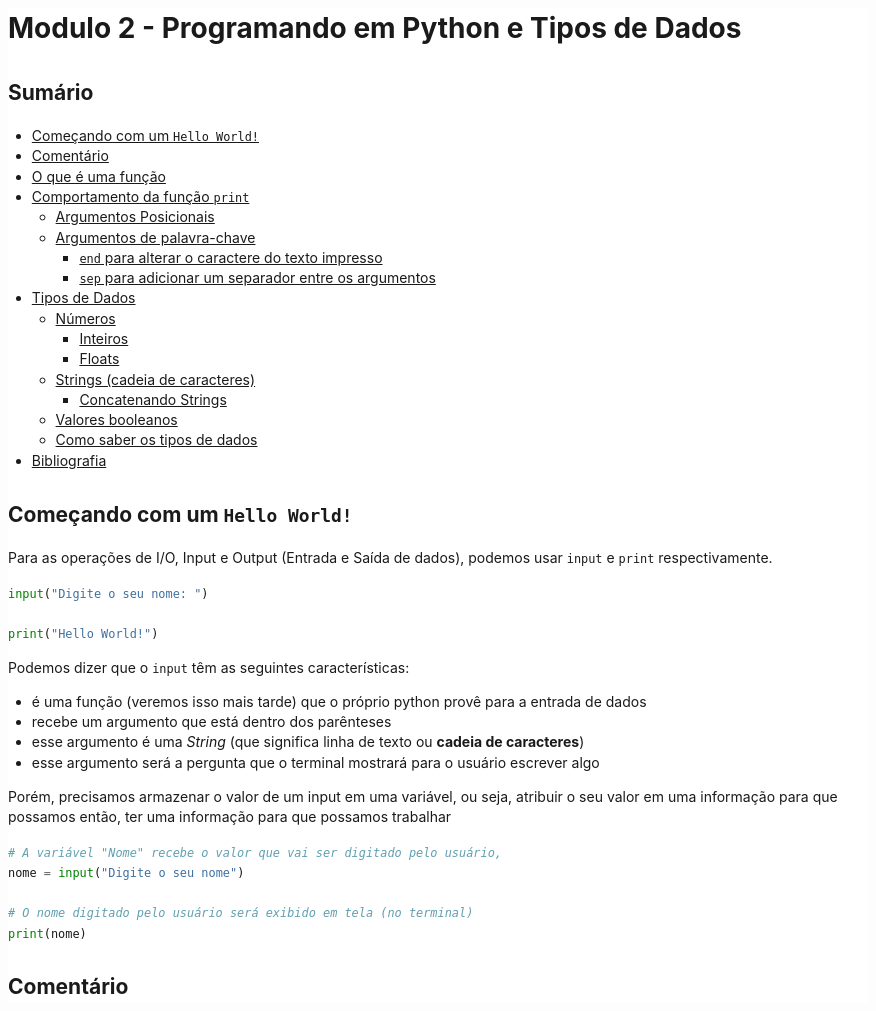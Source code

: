 <h1> Modulo 2 - Programando em Python e Tipos de Dados </h1>

<h2>Sumário</h2>

- [Começando com um `Hello World!`](#começando-com-um-hello-world)
- [Comentário](#comentário)
- [O que é uma função](#o-que-é-uma-função)
- [Comportamento da função `print`](#comportamento-da-função-print)
  - [Argumentos Posicionais](#argumentos-posicionais)
  - [Argumentos de palavra-chave](#argumentos-de-palavra-chave)
    - [`end` para alterar o caractere do texto impresso](#end-para-alterar-o-caractere-do-texto-impresso)
    - [`sep` para adicionar um separador entre os argumentos](#sep-para-adicionar-um-separador-entre-os-argumentos)
- [Tipos de Dados](#tipos-de-dados)
  - [Números](#números)
    - [Inteiros](#inteiros)
    - [Floats](#floats)
  - [Strings (cadeia de caracteres)](#strings-cadeia-de-caracteres)
    - [Concatenando Strings](#concatenando-strings)
  - [Valores booleanos](#valores-booleanos)
  - [Como saber os tipos de dados](#como-saber-os-tipos-de-dados)
- [Bibliografia](#bibliografia)

## Começando com um `Hello World!`

Para as operações de I/O, Input e Output (Entrada e Saída de dados), podemos usar `input` e `print` respectivamente.

```py
input("Digite o seu nome: ")

print("Hello World!")
```

Podemos dizer que o `input` têm as seguintes características:

- é uma função (veremos isso mais tarde) que o próprio python provê para a entrada de dados
- recebe um argumento que está dentro dos parênteses
- esse argumento é uma *String* (que significa linha de texto ou **cadeia de caracteres**)
- esse argumento será a pergunta que o terminal mostrará para o usuário escrever algo

Porém, precisamos armazenar o valor de um input em uma variável, ou seja, atribuir o seu valor em uma informação para que possamos então, ter uma informação para que possamos trabalhar

```py
# A variável "Nome" recebe o valor que vai ser digitado pelo usuário,
nome = input("Digite o seu nome")

# O nome digitado pelo usuário será exibido em tela (no terminal)
print(nome)
```

## Comentário
